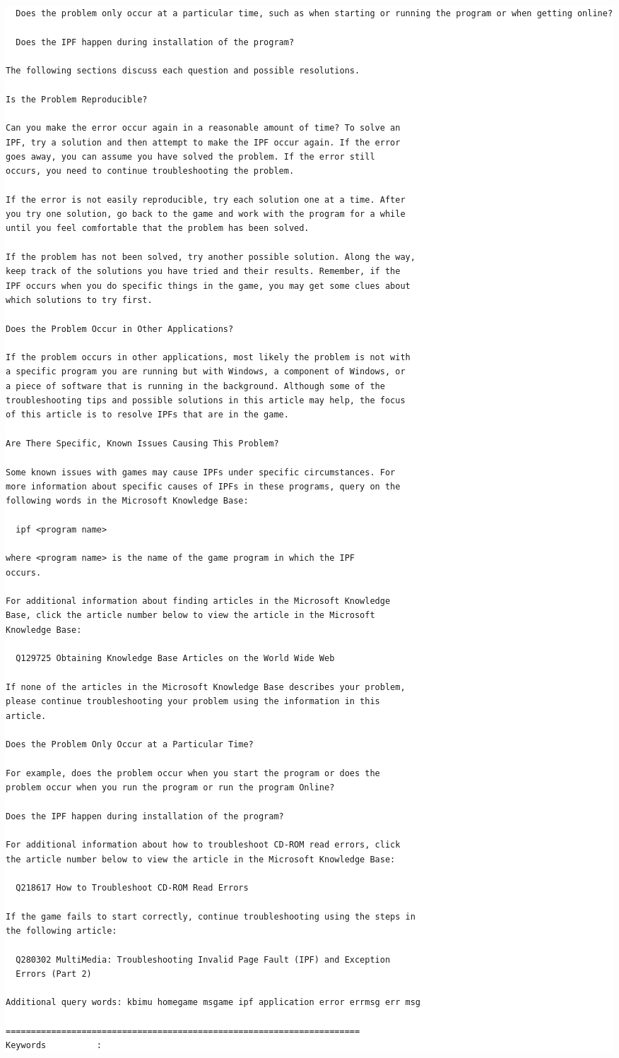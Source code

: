 	  Does the problem only occur at a particular time, such as when starting or running the program or when getting online?
	
	  Does the IPF happen during installation of the program?
	
	The following sections discuss each question and possible resolutions.
	
	Is the Problem Reproducible?
	
	Can you make the error occur again in a reasonable amount of time? To solve an
	IPF, try a solution and then attempt to make the IPF occur again. If the error
	goes away, you can assume you have solved the problem. If the error still
	occurs, you need to continue troubleshooting the problem.
	
	If the error is not easily reproducible, try each solution one at a time. After
	you try one solution, go back to the game and work with the program for a while
	until you feel comfortable that the problem has been solved.
	
	If the problem has not been solved, try another possible solution. Along the way,
	keep track of the solutions you have tried and their results. Remember, if the
	IPF occurs when you do specific things in the game, you may get some clues about
	which solutions to try first.
	
	Does the Problem Occur in Other Applications?
	
	If the problem occurs in other applications, most likely the problem is not with
	a specific program you are running but with Windows, a component of Windows, or
	a piece of software that is running in the background. Although some of the
	troubleshooting tips and possible solutions in this article may help, the focus
	of this article is to resolve IPFs that are in the game.
	
	Are There Specific, Known Issues Causing This Problem?
	
	Some known issues with games may cause IPFs under specific circumstances. For
	more information about specific causes of IPFs in these programs, query on the
	following words in the Microsoft Knowledge Base:
	
	  ipf <program name>
	
	where <program name> is the name of the game program in which the IPF
	occurs.
	
	For additional information about finding articles in the Microsoft Knowledge
	Base, click the article number below to view the article in the Microsoft
	Knowledge Base:
	
	  Q129725 Obtaining Knowledge Base Articles on the World Wide Web
	
	If none of the articles in the Microsoft Knowledge Base describes your problem,
	please continue troubleshooting your problem using the information in this
	article.
	
	Does the Problem Only Occur at a Particular Time?
	
	For example, does the problem occur when you start the program or does the
	problem occur when you run the program or run the program Online?
	
	Does the IPF happen during installation of the program?
	
	For additional information about how to troubleshoot CD-ROM read errors, click
	the article number below to view the article in the Microsoft Knowledge Base:
	
	  Q218617 How to Troubleshoot CD-ROM Read Errors
	
	If the game fails to start correctly, continue troubleshooting using the steps in
	the following article:
	
	  Q280302 MultiMedia: Troubleshooting Invalid Page Fault (IPF) and Exception
	  Errors (Part 2)
	
	Additional query words: kbimu homegame msgame ipf application error errmsg err msg
	
	======================================================================
	Keywords          :  